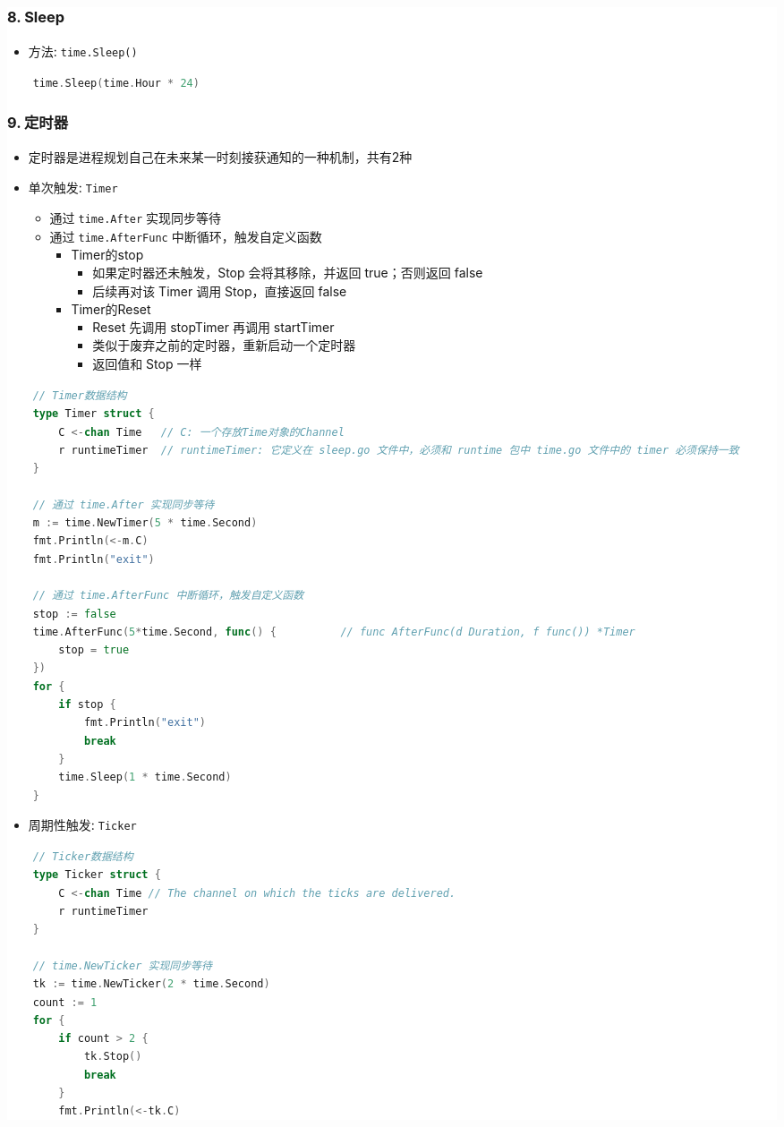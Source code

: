 ```go
```

### 8. Sleep
- 方法: `time.Sleep()`
```go
	time.Sleep(time.Hour * 24)
```

### 9. 定时器
- 定时器是进程规划自己在未来某一时刻接获通知的一种机制，共有2种

- 单次触发: `Timer`
	- 通过 `time.After` 实现同步等待
	- 通过 `time.AfterFunc` 中断循环，触发自定义函数
		- Timer的stop
			- 如果定时器还未触发，Stop 会将其移除，并返回 true；否则返回 false
			- 后续再对该 Timer 调用 Stop，直接返回 false
		- Timer的Reset
			- Reset 先调用 stopTimer 再调用 startTimer
			- 类似于废弃之前的定时器，重新启动一个定时器
			- 返回值和 Stop 一样
```go
	// Timer数据结构
	type Timer struct {
		C <-chan Time   // C: 一个存放Time对象的Channel
		r runtimeTimer  // runtimeTimer: 它定义在 sleep.go 文件中，必须和 runtime 包中 time.go 文件中的 timer 必须保持一致
	}

	// 通过 time.After 实现同步等待
	m := time.NewTimer(5 * time.Second)
	fmt.Println(<-m.C)
	fmt.Println("exit")

	// 通过 time.AfterFunc 中断循环，触发自定义函数
	stop := false
	time.AfterFunc(5*time.Second, func() {          // func AfterFunc(d Duration, f func()) *Timer
		stop = true
	})
	for {
		if stop {
			fmt.Println("exit")
			break
		}
		time.Sleep(1 * time.Second)
	}
```


- 周期性触发: `Ticker`
```go
	// Ticker数据结构	
	type Ticker struct {
		C <-chan Time // The channel on which the ticks are delivered.
		r runtimeTimer
	}

	// time.NewTicker 实现同步等待
	tk := time.NewTicker(2 * time.Second)
	count := 1
	for {
		if count > 2 {
			tk.Stop()
			break
		}
		fmt.Println(<-tk.C)
```